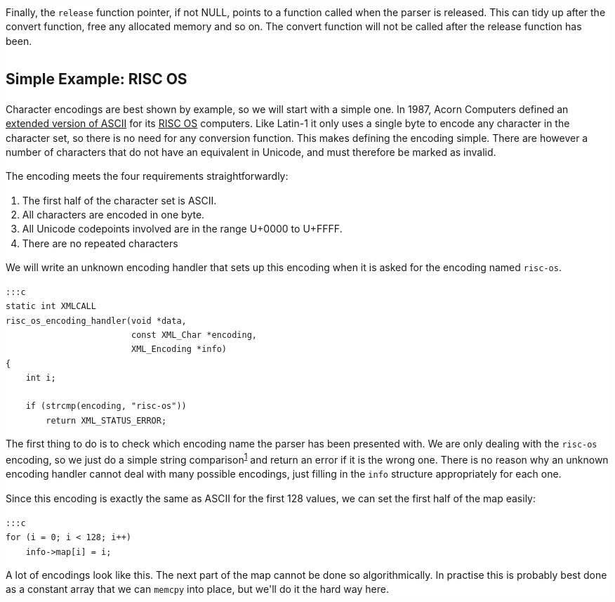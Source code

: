 Finally, the `release` function pointer, if not NULL, points to a
function called when the parser is released.  This can tidy up after
the convert function, free any allocated memory and so on.  The
convert function will not be called after the release function has
been.


## Simple Example: RISC OS

Character encodings are best shown by example, so we will start with a
simple one.  In 1987, Acorn Computers defined an [extended version of
ASCII](https://en.wikipedia.org/wiki/RISC_OS_character_set) for its
[RISC OS](https://www.riscosopen.org/content/) computers.  Like
Latin-1 it only uses a single byte to encode any character in the
character set, so there is no need for any conversion function. This
makes defining the encoding simple.  There are however a number of
characters that do not have an equivalent in Unicode, and must
therefore be marked as invalid.

The encoding meets the four requirements straightforwardly:

1. The first half of the character set is ASCII.
2. All characters are encoded in one byte.
3. All Unicode codepoints involved are in the range U+0000 to U+FFFF.
4. There are no repeated characters

We will write an unknown encoding handler that sets up this encoding
when it is asked for the encoding named `risc-os`.

    :::c
    static int XMLCALL
    risc_os_encoding_handler(void *data,
                             const XML_Char *encoding,
                             XML_Encoding *info)
    {
        int i;

        if (strcmp(encoding, "risc-os"))
            return XML_STATUS_ERROR;

The first thing to do is to check which encoding name the parser has
been presented with.  We are only dealing with the `risc-os` encoding,
so we just do a simple string comparison<sup>[1](#xmlunicode)</sup>
and return an error if it is the wrong one.  There is no reason why an
unknown encoding handler cannot deal with many possible encodings,
just filling in the `info` structure appropriately for each one.

Since this encoding is exactly the same as ASCII for the first 128
values, we can set the first half of the map easily:

    :::c
    for (i = 0; i < 128; i++)
        info->map[i] = i;

A lot of encodings look like this.  The next part of the map cannot be
done so algorithmically.  In practise this is probably best done as a
constant array that we can `memcpy` into place, but we'll do it the
hard way here.
